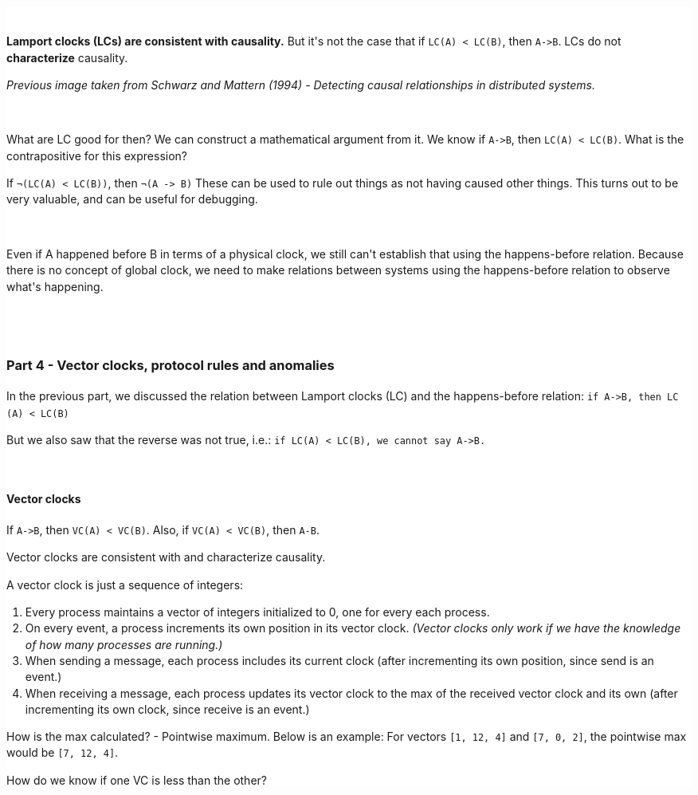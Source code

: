 <br/>

**Lamport clocks (LCs) are consistent with causality.** But it's not the case that if `LC(A) < LC(B)`, then `A->B`.
LCs do not **characterize** causality.

<em>Previous image taken from Schwarz and Mattern (1994) - Detecting causal relationships in distributed systems.</em>

<br/>

What are LC good for then? We can construct a mathematical argument from it. We know if `A->B`, then `LC(A) < LC(B)`. What is the contrapositive for this expression?

If `¬(LC(A) < LC(B))`, then `¬(A -> B)`
These can be used to rule out things as not having caused other things. This turns out to be very valuable, and can be useful for debugging.

<br/>

Even if A happened before B in terms of a physical clock, we still can't establish that using the happens-before relation. Because there is no concept of global clock, we need to make relations between systems using the happens-before relation to observe what's happening.

<br/>

<br/>

### Part 4 - Vector clocks, protocol rules and anomalies

In the previous part, we discussed the relation between Lamport clocks (LC) and the happens-before relation:
`if A->B, then LC(A) < LC(B)`

But we also saw that the reverse was not true, i.e.:
`if LC(A) < LC(B), we cannot say A->B.`

<br/>

#### Vector clocks

If `A->B`, then `VC(A) < VC(B)`. Also, if `VC(A) < VC(B)`, then `A-B`.

Vector clocks are consistent with and characterize causality.

A vector clock is just a sequence of integers:
1. Every process maintains a vector of integers initialized to 0, one for every each process.
2. On every event, a process increments its own position in its vector clock. <em>(Vector clocks only work if we have the knowledge of how many processes are running.)</em>
3. When sending a message, each process includes its current clock (after incrementing its own position, since send is an event.)
4. When receiving a message, each process updates its vector clock to the max of the received vector clock and its own (after incrementing its own clock, since receive is an event.)

How is the max calculated? - Pointwise maximum. Below is an example:
For vectors `[1, 12, 4]` and `[7, 0, 2]`, the pointwise max would be `[7, 12, 4]`.

How do we know if one VC is less than the other?
